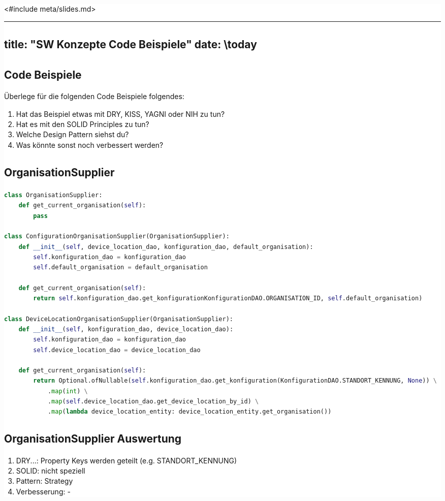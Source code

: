 <#include meta/slides.md>

---
title: "SW Konzepte Code Beispiele"
date: \today
---

Code Beispiele
-------

Überlege für die folgenden Code Beispiele folgendes:

1. Hat das Beispiel etwas mit DRY, KISS, YAGNI oder NIH zu tun?
2. Hat es mit den SOLID Principles zu tun?
3. Welche Design Pattern siehst du?
4. Was könnte sonst noch verbessert werden?

OrganisationSupplier
-------

```python
class OrganisationSupplier:
    def get_current_organisation(self):
        pass

class ConfigurationOrganisationSupplier(OrganisationSupplier):
    def __init__(self, device_location_dao, konfiguration_dao, default_organisation):
        self.konfiguration_dao = konfiguration_dao
        self.default_organisation = default_organisation

    def get_current_organisation(self):
        return self.konfiguration_dao.get_konfigurationKonfigurationDAO.ORGANISATION_ID, self.default_organisation)

class DeviceLocationOrganisationSupplier(OrganisationSupplier):
    def __init__(self, konfiguration_dao, device_location_dao):
        self.konfiguration_dao = konfiguration_dao
        self.device_location_dao = device_location_dao

    def get_current_organisation(self):
        return Optional.ofNullable(self.konfiguration_dao.get_konfiguration(KonfigurationDAO.STANDORT_KENNUNG, None)) \
            .map(int) \
            .map(self.device_location_dao.get_device_location_by_id) \
            .map(lambda device_location_entity: device_location_entity.get_organisation())
```

OrganisationSupplier Auswertung
-------

1. DRY...: Property Keys werden geteilt (e.g. STANDORT_KENNUNG)
2. SOLID: nicht speziell
3. Pattern: Strategy
4. Verbesserung: -
